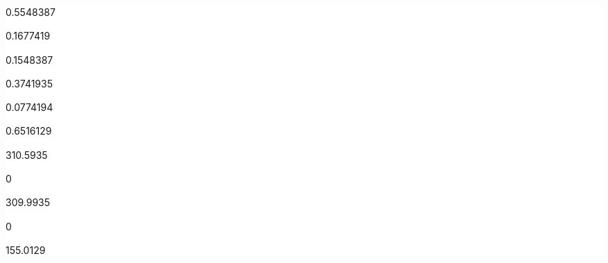 </td>

<td style="text-align:right;">

0.5548387

</td>

<td style="text-align:right;">

0.1677419

</td>

<td style="text-align:right;">

0.1548387

</td>

<td style="text-align:right;">

0.3741935

</td>

<td style="text-align:right;">

0.0774194

</td>

<td style="text-align:right;">

0.6516129

</td>

<td style="text-align:right;">

310.5935

</td>

<td style="text-align:right;">

0

</td>

<td style="text-align:right;">

309.9935

</td>

<td style="text-align:right;">

0

</td>

<td style="text-align:right;">

155.0129
